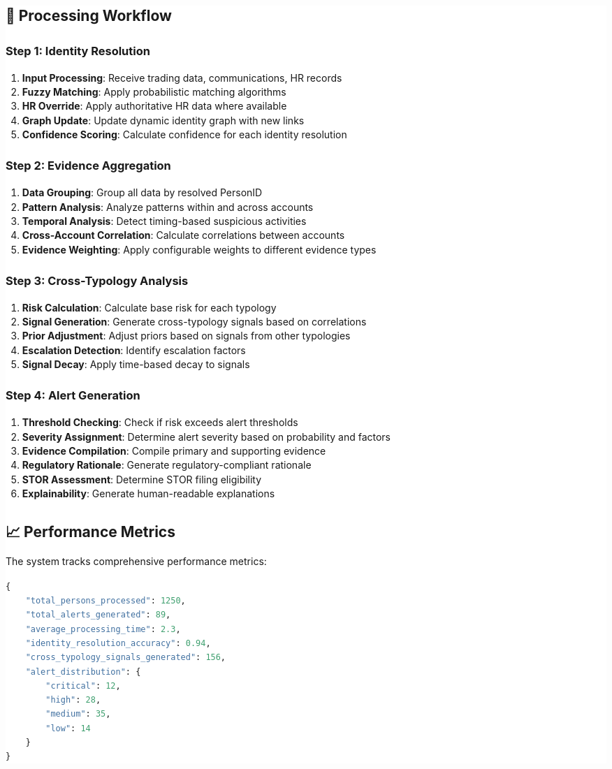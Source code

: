 ## 🔄 Processing Workflow

### Step 1: Identity Resolution
1. **Input Processing**: Receive trading data, communications, HR records
2. **Fuzzy Matching**: Apply probabilistic matching algorithms
3. **HR Override**: Apply authoritative HR data where available
4. **Graph Update**: Update dynamic identity graph with new links
5. **Confidence Scoring**: Calculate confidence for each identity resolution

### Step 2: Evidence Aggregation
1. **Data Grouping**: Group all data by resolved PersonID
2. **Pattern Analysis**: Analyze patterns within and across accounts
3. **Temporal Analysis**: Detect timing-based suspicious activities
4. **Cross-Account Correlation**: Calculate correlations between accounts
5. **Evidence Weighting**: Apply configurable weights to different evidence types

### Step 3: Cross-Typology Analysis
1. **Risk Calculation**: Calculate base risk for each typology
2. **Signal Generation**: Generate cross-typology signals based on correlations
3. **Prior Adjustment**: Adjust priors based on signals from other typologies
4. **Escalation Detection**: Identify escalation factors
5. **Signal Decay**: Apply time-based decay to signals

### Step 4: Alert Generation
1. **Threshold Checking**: Check if risk exceeds alert thresholds
2. **Severity Assignment**: Determine alert severity based on probability and factors
3. **Evidence Compilation**: Compile primary and supporting evidence
4. **Regulatory Rationale**: Generate regulatory-compliant rationale
5. **STOR Assessment**: Determine STOR filing eligibility
6. **Explainability**: Generate human-readable explanations

## 📈 Performance Metrics

The system tracks comprehensive performance metrics:

```python
{
    "total_persons_processed": 1250,
    "total_alerts_generated": 89,
    "average_processing_time": 2.3,
    "identity_resolution_accuracy": 0.94,
    "cross_typology_signals_generated": 156,
    "alert_distribution": {
        "critical": 12,
        "high": 28,
        "medium": 35,
        "low": 14
    }
}
```
